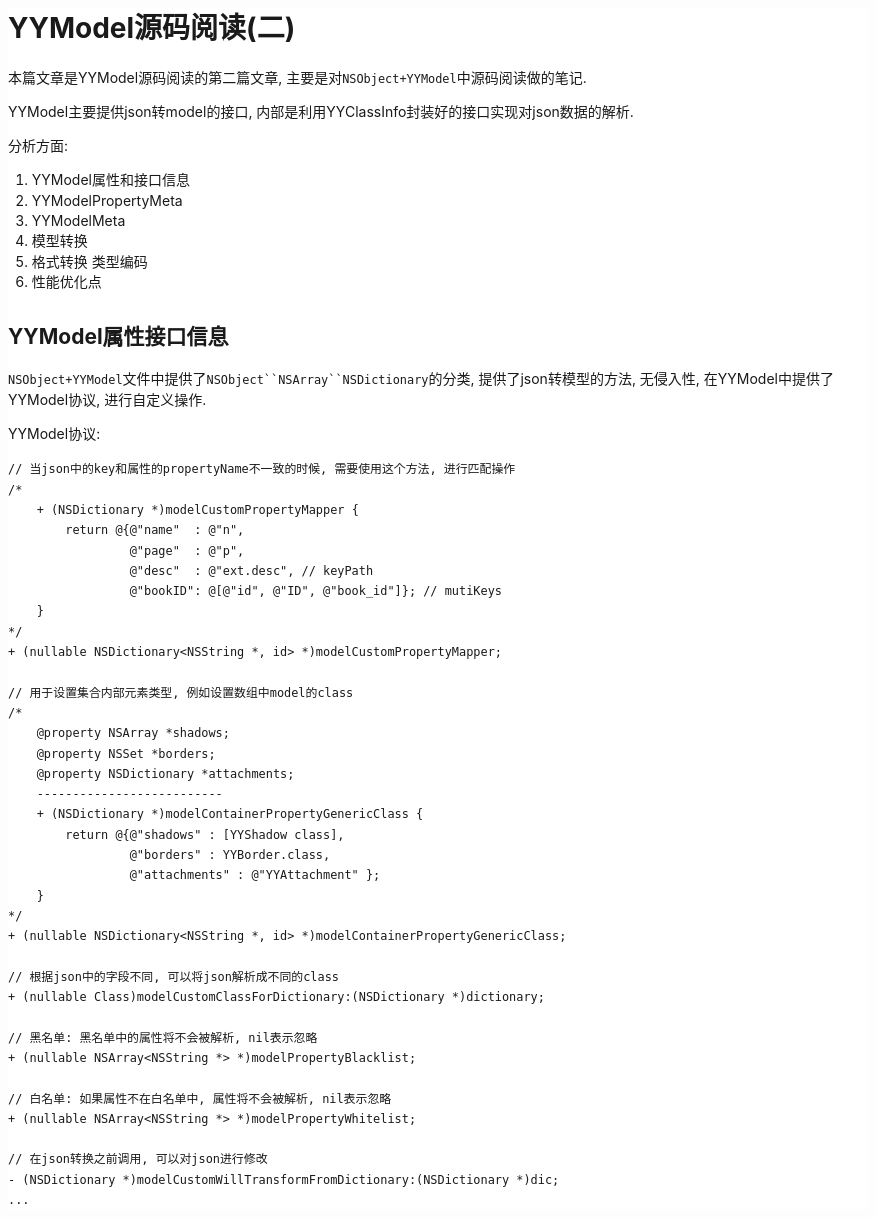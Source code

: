# YYModel源码阅读(二)

本篇文章是YYModel源码阅读的第二篇文章, 主要是对`NSObject+YYModel`中源码阅读做的笔记.

YYModel主要提供json转model的接口, 内部是利用YYClassInfo封装好的接口实现对json数据的解析.

分析方面:

1. YYModel属性和接口信息
2. YYModelPropertyMeta
3. YYModelMeta
4. 模型转换
5. 格式转换 类型编码
6. 性能优化点



## YYModel属性接口信息

`NSObject+YYModel`文件中提供了`NSObject``NSArray``NSDictionary`的分类, 提供了json转模型的方法, 无侵入性, 在YYModel中提供了YYModel协议, 进行自定义操作.

YYModel协议:

```objc
// 当json中的key和属性的propertyName不一致的时候, 需要使用这个方法, 进行匹配操作
/*
    + (NSDictionary *)modelCustomPropertyMapper {
        return @{@"name"  : @"n",
                 @"page"  : @"p",
                 @"desc"  : @"ext.desc", // keyPath
                 @"bookID": @[@"id", @"ID", @"book_id"]}; // mutiKeys
    }
*/
+ (nullable NSDictionary<NSString *, id> *)modelCustomPropertyMapper;

// 用于设置集合内部元素类型, 例如设置数组中model的class
/*
    @property NSArray *shadows;
    @property NSSet *borders;
    @property NSDictionary *attachments;
    --------------------------
    + (NSDictionary *)modelContainerPropertyGenericClass {
        return @{@"shadows" : [YYShadow class],
                 @"borders" : YYBorder.class,
                 @"attachments" : @"YYAttachment" };
    }
*/
+ (nullable NSDictionary<NSString *, id> *)modelContainerPropertyGenericClass;

// 根据json中的字段不同, 可以将json解析成不同的class
+ (nullable Class)modelCustomClassForDictionary:(NSDictionary *)dictionary;

// 黑名单: 黑名单中的属性将不会被解析, nil表示忽略
+ (nullable NSArray<NSString *> *)modelPropertyBlacklist;

// 白名单: 如果属性不在白名单中, 属性将不会被解析, nil表示忽略
+ (nullable NSArray<NSString *> *)modelPropertyWhitelist;

// 在json转换之前调用, 可以对json进行修改
- (NSDictionary *)modelCustomWillTransformFromDictionary:(NSDictionary *)dic;
...
```
